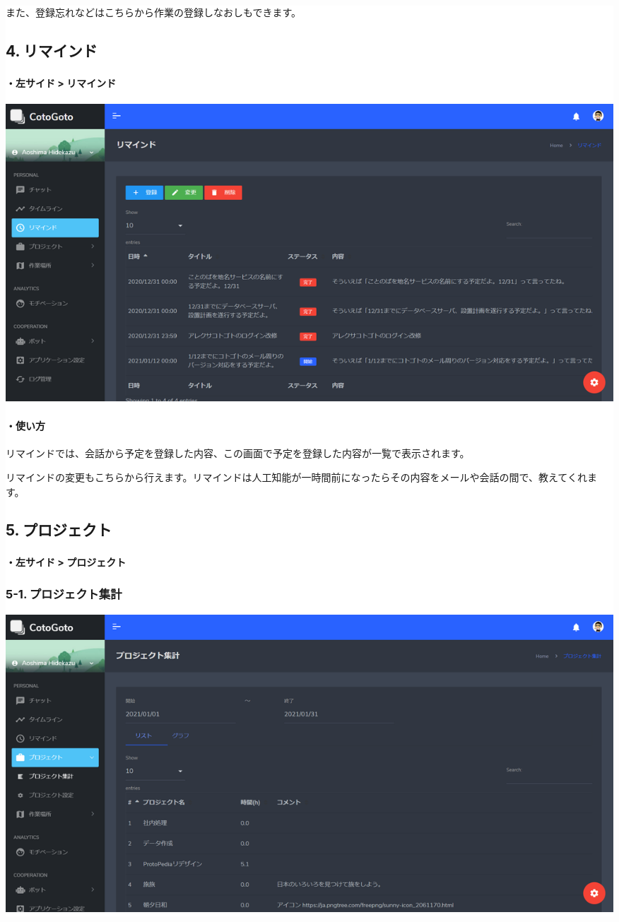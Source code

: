 また、登録忘れなどはこちらから作業の登録しなおしもできます。

## 4. リマインド <a href="#4-remind" id="4-remind"></a>

#### **・左サイド > リマインド**

![](<.gitbook/assets/image (9).png>)

#### **・使い方**

リマインドでは、会話から予定を登録した内容、この画面で予定を登録した内容が一覧で表示されます。

リマインドの変更もこちらから行えます。リマインドは人工知能が一時間前になったらその内容をメールや会話の間で、教えてくれます。

## 5. プロジェクト <a href="#5-project" id="5-project"></a>

#### **・左サイド > プロジェクト**

### 5-1. プロジェクト集計 <a href="#5-1" id="5-1"></a>

![](<.gitbook/assets/image (10) (1).png>)